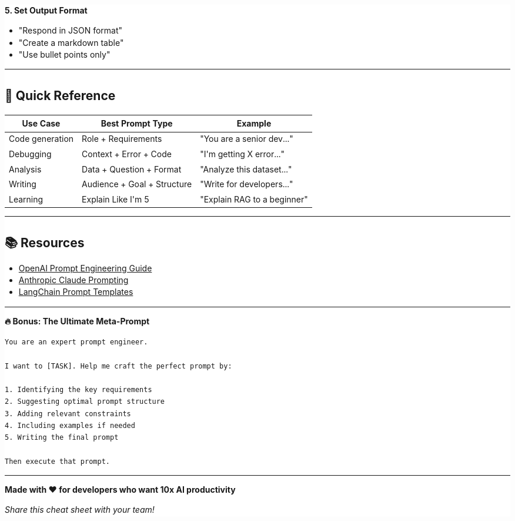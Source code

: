 **5. Set Output Format**
- "Respond in JSON format"
- "Create a markdown table"
- "Use bullet points only"

---

## 🎯 Quick Reference

| Use Case | Best Prompt Type | Example |
|----------|-----------------|---------|
| Code generation | Role + Requirements | "You are a senior dev..." |
| Debugging | Context + Error + Code | "I'm getting X error..." |
| Analysis | Data + Question + Format | "Analyze this dataset..." |
| Writing | Audience + Goal + Structure | "Write for developers..." |
| Learning | Explain Like I'm 5 | "Explain RAG to a beginner" |

---

## 📚 Resources

- [OpenAI Prompt Engineering Guide](https://platform.openai.com/docs/guides/prompt-engineering)
- [Anthropic Claude Prompting](https://docs.anthropic.com/claude/docs/prompt-engineering)
- [LangChain Prompt Templates](https://python.langchain.com/docs/modules/model_io/prompts/)

---

**🔥 Bonus: The Ultimate Meta-Prompt**

```
You are an expert prompt engineer.

I want to [TASK]. Help me craft the perfect prompt by:

1. Identifying the key requirements
2. Suggesting optimal prompt structure
3. Adding relevant constraints
4. Including examples if needed
5. Writing the final prompt

Then execute that prompt.
```

---

**Made with ❤️ for developers who want 10x AI productivity**

*Share this cheat sheet with your team!*
